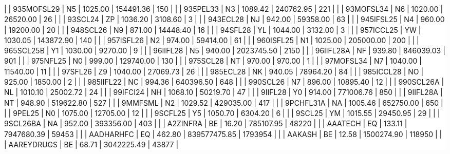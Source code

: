 |  | 935MOFSL29 | N5 | 1025.00 | 154491.36 | 150 |
|  | 935PEL33 | N3 | 1089.42 | 240762.95 | 221 |
|  | 93MOFSL34 | N6 | 1020.00 | 26520.00 | 26 |
|  | 93SCL24 | ZP | 1036.20 | 3108.60 | 3 |
|  | 943ECL28 | NJ | 942.00 | 59358.00 | 63 |
|  | 945IFSL25 | N4 | 960.00 | 19200.00 | 20 |
|  | 948SCL26 | N9 | 871.00 | 14448.40 | 16 |
|  | 94SFL28 | YL | 1044.00 | 3132.00 | 3 |
|  | 957ICCL25 | YW | 1030.05 | 143872.90 | 140 |
|  | 957ISFL26 | N2 | 974.00 | 59414.00 | 61 |
|  | 960ISFL25 | N1 | 1025.00 | 205000.00 | 200 |
|  | 965SCL25B | Y1 | 1030.00 | 9270.00 | 9 |
|  | 96IIFL28 | N5 | 940.00 | 2023745.50 | 2150 |
|  | 96IIFL28A | NF | 939.80 | 846039.03 | 901 |
|  | 975NFL25 | N0 | 999.00 | 129740.00 | 130 |
|  | 975SCL28 | NT | 970.00 | 970.00 | 1 |
|  | 97MOFSL34 | N7 | 1040.00 | 11540.00 | 11 |
|  | 97SFL26 | Z9 | 1040.00 | 27069.73 | 26 |
|  | 985ECL28 | NK | 940.05 | 78964.20 | 84 |
|  | 985ICCL28 | NO | 925.00 | 1850.00 | 2 |
|  | 985IIFL22 | NC | 994.36 | 640396.50 | 648 |
|  | 990SCL26 | N7 | 896.00 | 10895.40 | 12 |
|  | 990SCL26A | NL | 1010.10 | 25002.72 | 24 |
|  | 99IFCI24 | NH | 1068.10 | 50219.70 | 47 |
|  | 9IIFL28 | Y0 | 914.00 | 771006.76 | 850 |
|  | 9IIFL28A | NT | 948.90 | 519622.80 | 527 |
|  | 9MMFSML | N2 | 1029.52 | 429035.00 | 417 |
|  | 9PCHFL31A | NA | 1005.46 | 652750.00 | 650 |
|  | 9PEL25 | N0 | 1075.00 | 12705.00 | 12 |
|  | 9SCFL25 | Y5 | 1050.70 | 6304.20 | 6 |
|  | 9SCL25 | YM | 1015.55 | 29450.95 | 29 |
|  | 9SCL26BA | NA | 952.00 | 393356.00 | 403 |
|  | A2ZINFRA | BE | 16.20 | 785107.95 | 48220 |
|  | AAATECH | EQ | 133.11 | 7947680.39 | 59453 |
|  | AADHARHFC | EQ | 462.80 | 839577475.85 | 1793954 |
|  | AAKASH | BE | 12.58 | 1500274.90 | 118950 |
|  | AAREYDRUGS | BE | 68.71 | 3042225.49 | 43877 |